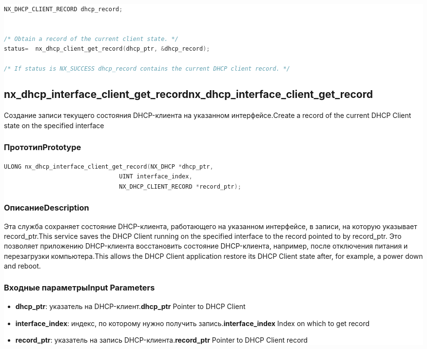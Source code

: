 ```C
NX_DHCP_CLIENT_RECORD dhcp_record;


/* Obtain a record of the current client state. */
status=  nx_dhcp_client_get_record(dhcp_ptr, &dhcp_record);

/* If status is NX_SUCCESS dhcp_record contains the current DHCP client record. */
```

## <a name="nx_dhcp_interface_client_get_record"></a><span data-ttu-id="014ab-146">nx_dhcp_interface_client_get_record</span><span class="sxs-lookup"><span data-stu-id="014ab-146">nx_dhcp_interface_client_get_record</span></span>

<span data-ttu-id="014ab-147">Создание записи текущего состояния DHCP-клиента на указанном интерфейсе.</span><span class="sxs-lookup"><span data-stu-id="014ab-147">Create a record of the current DHCP Client state on the specified interface</span></span>

### <a name="prototype"></a><span data-ttu-id="014ab-148">Прототип</span><span class="sxs-lookup"><span data-stu-id="014ab-148">Prototype</span></span>

```C
ULONG nx_dhcp_interface_client_get_record(NX_DHCP *dhcp_ptr, 
                                 UINT interface_index,
                                 NX_DHCP_CLIENT_RECORD *record_ptr);
```
### <a name="description"></a><span data-ttu-id="014ab-149">Описание</span><span class="sxs-lookup"><span data-stu-id="014ab-149">Description</span></span>

<span data-ttu-id="014ab-150">Эта служба сохраняет состояние DHCP-клиента, работающего на указанном интерфейсе, в записи, на которую указывает record_ptr.</span><span class="sxs-lookup"><span data-stu-id="014ab-150">This service saves the DHCP Client running on the specified interface to the record pointed to by record_ptr.</span></span> <span data-ttu-id="014ab-151">Это позволяет приложению DHCP-клиента восстановить состояние DHCP-клиента, например, после отключения питания и перезагрузки компьютера.</span><span class="sxs-lookup"><span data-stu-id="014ab-151">This allows the DHCP Client application restore its DHCP Client state after, for example, a power down and reboot.</span></span>

### <a name="input-parameters"></a><span data-ttu-id="014ab-152">Входные параметры</span><span class="sxs-lookup"><span data-stu-id="014ab-152">Input Parameters</span></span>

- <span data-ttu-id="014ab-153">**dhcp_ptr**: указатель на DHCP-клиент.</span><span class="sxs-lookup"><span data-stu-id="014ab-153">**dhcp_ptr** Pointer to DHCP Client</span></span>

- <span data-ttu-id="014ab-154">**interface_index**: индекс, по которому нужно получить запись.</span><span class="sxs-lookup"><span data-stu-id="014ab-154">**interface_index** Index on which to get record</span></span>

- <span data-ttu-id="014ab-155">**record_ptr**: указатель на запись DHCP-клиента.</span><span class="sxs-lookup"><span data-stu-id="014ab-155">**record_ptr** Pointer to DHCP Client record</span></span>
